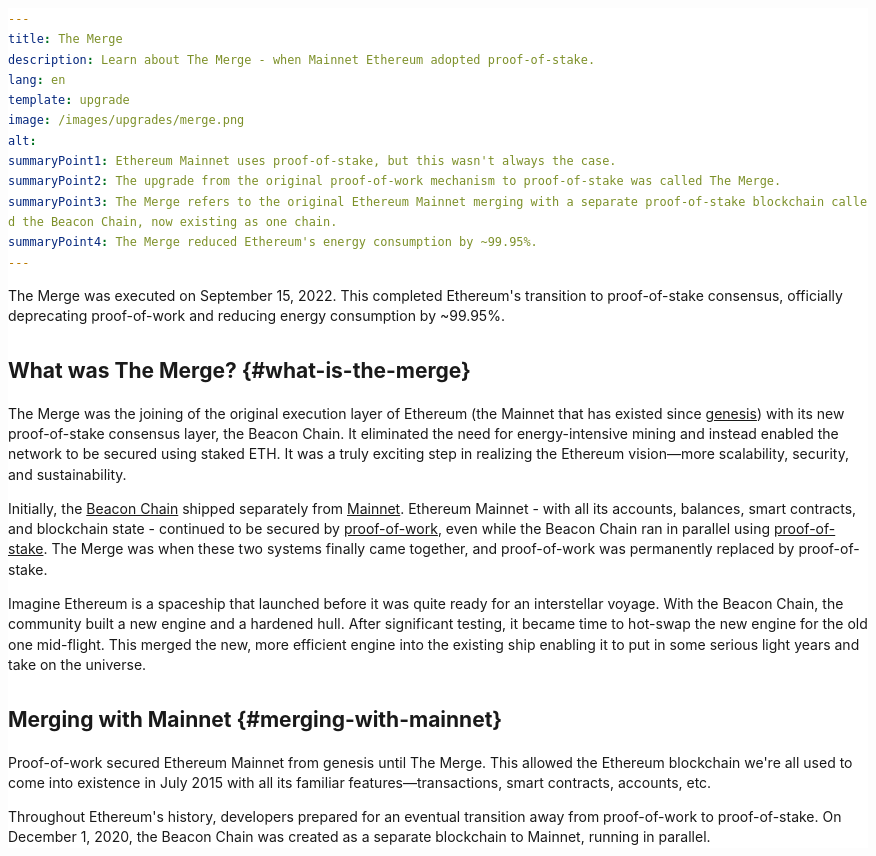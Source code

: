 ```yaml
---
title: The Merge
description: Learn about The Merge - when Mainnet Ethereum adopted proof-of-stake.
lang: en
template: upgrade
image: /images/upgrades/merge.png
alt: 
summaryPoint1: Ethereum Mainnet uses proof-of-stake, but this wasn't always the case.
summaryPoint2: The upgrade from the original proof-of-work mechanism to proof-of-stake was called The Merge.
summaryPoint3: The Merge refers to the original Ethereum Mainnet merging with a separate proof-of-stake blockchain called the Beacon Chain, now existing as one chain.
summaryPoint4: The Merge reduced Ethereum's energy consumption by ~99.95%.
---
```


<UpgradeStatus isShipped dateKey="page-upgrades:page-upgrades-beacon-date">
  The Merge was executed on September 15, 2022. This completed Ethereum's transition to proof-of-stake consensus, officially deprecating proof-of-work and reducing energy consumption by ~99.95%.
</UpgradeStatus>

## What was The Merge? {#what-is-the-merge}

The Merge was the joining of the original execution layer of Ethereum (the Mainnet that has existed since [genesis](/history/#frontier)) with its new proof-of-stake consensus layer, the Beacon Chain. It eliminated the need for energy-intensive mining and instead enabled the network to be secured using staked ETH. It was a truly exciting step in realizing the Ethereum vision—more scalability, security, and sustainability.

<MergeInfographic />

Initially, the [Beacon Chain](/roadmap/beacon-chain/) shipped separately from [Mainnet](/glossary/#mainnet). Ethereum Mainnet - with all its accounts, balances, smart contracts, and blockchain state - continued to be secured by [proof-of-work](/developers/docs/consensus-mechanisms/pow/), even while the Beacon Chain ran in parallel using [proof-of-stake](/developers/docs/consensus-mechanisms/pos/). The Merge was when these two systems finally came together, and proof-of-work was permanently replaced by proof-of-stake.

Imagine Ethereum is a spaceship that launched before it was quite ready for an interstellar voyage. With the Beacon Chain, the community built a new engine and a hardened hull. After significant testing, it became time to hot-swap the new engine for the old one mid-flight. This merged the new, more efficient engine into the existing ship enabling it to put in some serious light years and take on the universe.

## Merging with Mainnet {#merging-with-mainnet}

Proof-of-work secured Ethereum Mainnet from genesis until The Merge. This allowed the Ethereum blockchain we're all used to come into existence in July 2015 with all its familiar features—transactions, smart contracts, accounts, etc.

Throughout Ethereum's history, developers prepared for an eventual transition away from proof-of-work to proof-of-stake. On December 1, 2020, the Beacon Chain was created as a separate blockchain to Mainnet, running in parallel.
